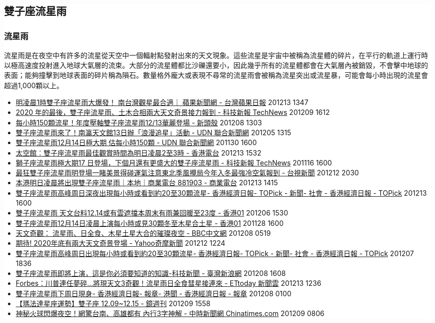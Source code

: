 ## 雙子座流星雨

### 流星雨

流星雨是在夜空中有許多的流星從天空中一個輻射點發射出來的天文現象。這些流星是宇宙中被稱為流星體的碎片，在平行的軌道上運行時以極高速度投射進入地球大氣層的流束。大部分的流星體都比沙礫還要小，因此幾乎所有的流星體都會在大氣層內被銷毀，不會擊中地球的表面；能夠撞擊到地球表面的碎片稱為隕石。數量格外龐大或表現不尋常的流星雨會被稱為流星突出或流星暴，可能會每小時出現的流星會超過1,000顆以上。
- [明凌晨1時雙子座流星雨大爆發！ 南台灣觀星最合適｜ 蘋果新聞網 - 台灣蘋果日報](https://tw.appledaily.com/life/20201213/QP5FHFV6OJHDVN7XP7BSDFZEQQ/ "明凌晨1時雙子座流星雨大爆發！ 南台灣觀星最合適｜ 蘋果新聞網 - 台灣蘋果日報") 201213 1347
- [2020 年的最後，雙子座流星雨、土木合相兩大天文奇景接力報到 - 科技新報 TechNews](https://technews.tw/2020/12/09/geminids-3200-phaethon-jupiter-saturn-meet-up-meteor/ "2020 年的最後，雙子座流星雨、土木合相兩大天文奇景接力報到 - 科技新報 TechNews") 201209 1612
- [每小時150顆流星！年度壓軸雙子座流星雨12/13華麗登場 - 新頭殼](https://newtalk.tw/news/view/2020-12-08/505590 "每小時150顆流星！年度壓軸雙子座流星雨12/13華麗登場 - 新頭殼") 201208 1303
- [雙子座流星雨來了！南瀛天文館13日辦「浪漫追星」活動 - UDN 聯合新聞網](https://udn.com/news/story/7266/5068542 "雙子座流星雨來了！南瀛天文館13日辦「浪漫追星」活動 - UDN 聯合新聞網") 201205 1315
- [雙子座流星雨12月14日極大期 估每小時150顆 - UDN 聯合新聞網](https://udn.com/news/story/7266/5054932 "雙子座流星雨12月14日極大期 估每小時150顆 - UDN 聯合新聞網") 201130 1600
- [太空館︰雙子座流星雨最佳觀賞時間為明日凌晨2至3時 - 香港電台](https://news.rthk.hk/rthk/ch/component/k2/1565044-20201213.htm "太空館︰雙子座流星雨最佳觀賞時間為明日凌晨2至3時 - 香港電台") 201213 1532
- [獅子座流星雨極大期17 日登場，下個月還有更盛大的雙子座流星雨 - 科技新報 TechNews](https://technews.tw/2020/11/16/leonids-meteor-geminids/ "獅子座流星雨極大期17 日登場，下個月還有更盛大的雙子座流星雨 - 科技新報 TechNews") 201116 1600
- [最狂雙子座流星雨明登場一睹美景得碰運氣注意東北季風攪局今年入冬最強冷空氣報到 - 台視新聞](https://www.ttv.com.tw/news/view/10912120008700I/568 "最狂雙子座流星雨明登場一睹美景得碰運氣注意東北季風攪局今年入冬最強冷空氣報到 - 台視新聞") 201212 2030
- [本港明日凌晨將出現雙子座流星雨｜本地｜商業電台 881903 - 商業電台](https://www.881903.com/news/local/2370484/%E6%9C%AC%E6%B8%AF%E6%98%8E%E6%97%A5%E5%87%8C%E6%99%A8%E5%B0%87%E5%87%BA%E7%8F%BE%E9%9B%99%E5%AD%90%E5%BA%A7%E6%B5%81%E6%98%9F%E9%9B%A8 "本港明日凌晨將出現雙子座流星雨｜本地｜商業電台 881903 - 商業電台") 201213 1415
- [雙子座流星雨高峰周日深夜出現每小時或看到約20至30顆流星- 香港經濟日報- TOPick - 新聞- 社會 - 香港經濟日報 - TOPick](https://topick.hket.com/article/2822244/%E9%9B%99%E5%AD%90%E5%BA%A7%E6%B5%81%E6%98%9F%E9%9B%A8%E9%AB%98%E5%B3%B0%E5%91%A8%E6%97%A5%E6%B7%B1%E5%A4%9C%E5%87%BA%E7%8F%BE%E3%80%80%E6%AF%8F%E5%B0%8F%E6%99%82%E6%88%96%E7%9C%8B%E5%88%B0%E7%B4%8420%E8%87%B330%E9%A1%86%E6%B5%81%E6%98%9F "雙子座流星雨高峰周日深夜出現每小時或看到約20至30顆流星- 香港經濟日報- TOPick - 新聞- 社會 - 香港經濟日報 - TOPick") 201213 1600
- [雙子座流星雨 天文台料12.14或有雲遮擋本周末有雨兼回暖至23度 - 香港01](https://www.hk01.com/%E5%A4%A9%E6%B0%A3/558192/%E9%9B%99%E5%AD%90%E5%BA%A7%E6%B5%81%E6%98%9F%E9%9B%A8-%E5%A4%A9%E6%96%87%E5%8F%B0%E6%96%9912-14%E6%88%96%E6%9C%89%E9%9B%B2%E9%81%AE%E6%93%8B-%E6%9C%AC%E5%91%A8%E6%9C%AB%E6%9C%89%E9%9B%A8%E5%85%BC%E5%9B%9E%E6%9A%96%E8%87%B323%E5%BA%A6 "雙子座流星雨 天文台料12.14或有雲遮擋本周末有雨兼回暖至23度 - 香港01") 201206 1530
- [雙子座流星雨12月14日凌晨上演每小時或見30顆冬至木星合土星 - 香港01](https://www.hk01.com/%E7%A4%BE%E6%9C%83%E6%96%B0%E8%81%9E/554630/%E9%9B%99%E5%AD%90%E5%BA%A7%E6%B5%81%E6%98%9F%E9%9B%A812%E6%9C%8814%E6%97%A5%E5%87%8C%E6%99%A8%E4%B8%8A%E6%BC%94-%E6%AF%8F%E5%B0%8F%E6%99%82%E6%88%96%E8%A6%8B30%E9%A1%86-%E5%86%AC%E8%87%B3%E6%9C%A8%E6%98%9F%E5%90%88%E5%9C%9F%E6%98%9F "雙子座流星雨12月14日凌晨上演每小時或見30顆冬至木星合土星 - 香港01") 201128 1600
- [天文奇觀： 流星雨、日全食、木星土星大合的璀璨夜空 - BBC中文網](https://www.bbc.com/zhongwen/trad/science-55215889 "天文奇觀： 流星雨、日全食、木星土星大合的璀璨夜空 - BBC中文網") 201208 0519
- [期待! 2020年底有兩大天文奇景登場 - Yahoo奇摩新聞](https://tw.news.yahoo.com/%E6%9C%9F%E5%BE%85-2020%E5%B9%B4%E5%BA%95%E6%9C%89%E5%85%A9%E5%A4%A7%E5%A4%A9%E6%96%87%E5%A5%87%E6%99%AF%E7%99%BB%E5%A0%B4-042400635.html "期待! 2020年底有兩大天文奇景登場 - Yahoo奇摩新聞") 201212 1224
- [雙子座流星雨高峰周日出現每小時或看到約20至30顆流星- 香港經濟日報- TOPick - 新聞- 社會 - 香港經濟日報 - TOPick](https://topick.hket.com/article/2822244/%E9%9B%99%E5%AD%90%E5%BA%A7%E6%B5%81%E6%98%9F%E9%9B%A8%E9%AB%98%E5%B3%B0%E5%91%A8%E6%97%A5%E5%87%BA%E7%8F%BE%E3%80%80%E6%AF%8F%E5%B0%8F%E6%99%82%E6%88%96%E7%9C%8B%E5%88%B0%E7%B4%8420%E8%87%B330%E9%A1%86%E6%B5%81%E6%98%9F?mtc=10012 "雙子座流星雨高峰周日出現每小時或看到約20至30顆流星- 香港經濟日報- TOPick - 新聞- 社會 - 香港經濟日報 - TOPick") 201207 1836
- [雙子座流星雨即將上演，這是你必須要知道的知識-科技新聞 - 臺灣新浪網](https://news.sina.com.tw/article/20201208/37093186.html "雙子座流星雨即將上演，這是你必須要知道的知識-科技新聞 - 臺灣新浪網") 201208 1608
- [Forbes：川普連任夢碎…將現天文3奇觀！流星雨日全食彗星接連來 - ETtoday 新聞雲](https://www.ettoday.net/news/20201213/1875318.htm "Forbes：川普連任夢碎…將現天文3奇觀！流星雨日全食彗星接連來 - ETtoday 新聞雲") 201213 1236
- [雙子座流星雨下周日現身- 香港經濟日報- 報章- 港聞 - 香港經濟日報 - 報章](https://paper.hket.com/article/2822453/%E9%9B%99%E5%AD%90%E5%BA%A7%E6%B5%81%E6%98%9F%E9%9B%A8%20%E4%B8%8B%E5%91%A8%E6%97%A5%E7%8F%BE%E8%BA%AB "雙子座流星雨下周日現身- 香港經濟日報- 報章- 港聞 - 香港經濟日報 - 報章") 201208 0100
- [【瑪法達星座運勢】雙子座 12.09~12.15 - 鏡週刊](https://www.mirrormedia.mg/story/20201208maf003/ "【瑪法達星座運勢】雙子座 12.09~12.15 - 鏡週刊") 201209 1558
- [神秘火球閃爆夜空！網驚台南、高雄都有 內行3字神解 - 中時新聞網 Chinatimes.com](https://www.chinatimes.com/realtimenews/20201209001162-260405 "神秘火球閃爆夜空！網驚台南、高雄都有 內行3字神解 - 中時新聞網 Chinatimes.com") 201209 0806
